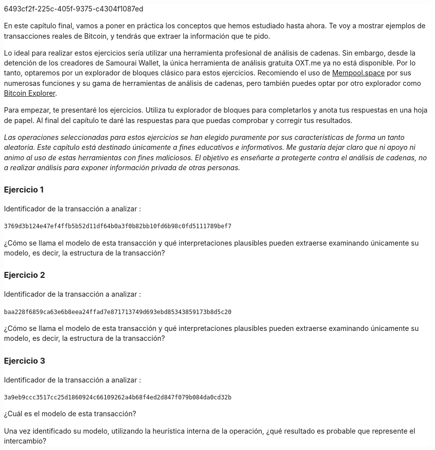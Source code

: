 <chapterId>6493cf2f-225c-405f-9375-c4304f1087ed</chapterId>

En este capítulo final, vamos a poner en práctica los conceptos que hemos estudiado hasta ahora. Te voy a mostrar ejemplos de transacciones reales de Bitcoin, y tendrás que extraer la información que te pido.

Lo ideal para realizar estos ejercicios sería utilizar una herramienta profesional de análisis de cadenas. Sin embargo, desde la detención de los creadores de Samourai Wallet, la única herramienta de análisis gratuita OXT.me ya no está disponible. Por lo tanto, optaremos por un explorador de bloques clásico para estos ejercicios. Recomiendo el uso de [Mempool.space](https://mempool.space/) por sus numerosas funciones y su gama de herramientas de análisis de cadenas, pero también puedes optar por otro explorador como [Bitcoin Explorer](https://bitcoinexplorer.org/).

Para empezar, te presentaré los ejercicios. Utiliza tu explorador de bloques para completarlos y anota tus respuestas en una hoja de papel. Al final del capítulo te daré las respuestas para que puedas comprobar y corregir tus resultados.

*Las operaciones seleccionadas para estos ejercicios se han elegido puramente por sus características de forma un tanto aleatoria. Este capítulo está destinado únicamente a fines educativos e informativos. Me gustaría dejar claro que ni apoyo ni animo al uso de estas herramientas con fines maliciosos. El objetivo es enseñarte a protegerte contra el análisis de cadenas, no a realizar análisis para exponer información privada de otras personas.*

### Ejercicio 1

Identificador de la transacción a analizar :

```plaintext
3769d3b124e47ef4ffb5b52d11df64b0a3f0b82bb10fd6b98c0fd5111789bef7
```

¿Cómo se llama el modelo de esta transacción y qué interpretaciones plausibles pueden extraerse examinando únicamente su modelo, es decir, la estructura de la transacción?

### Ejercicio 2

Identificador de la transacción a analizar :

```plaintext
baa228f6859ca63e6b8eea24ffad7e871713749d693ebd85343859173b8d5c20
```

¿Cómo se llama el modelo de esta transacción y qué interpretaciones plausibles pueden extraerse examinando únicamente su modelo, es decir, la estructura de la transacción?

### Ejercicio 3

Identificador de la transacción a analizar :

```plaintext
3a9eb9ccc3517cc25d1860924c66109262a4b68f4ed2d847f079b084da0cd32b
```

¿Cuál es el modelo de esta transacción?

Una vez identificado su modelo, utilizando la heurística interna de la operación, ¿qué resultado es probable que represente el intercambio?
